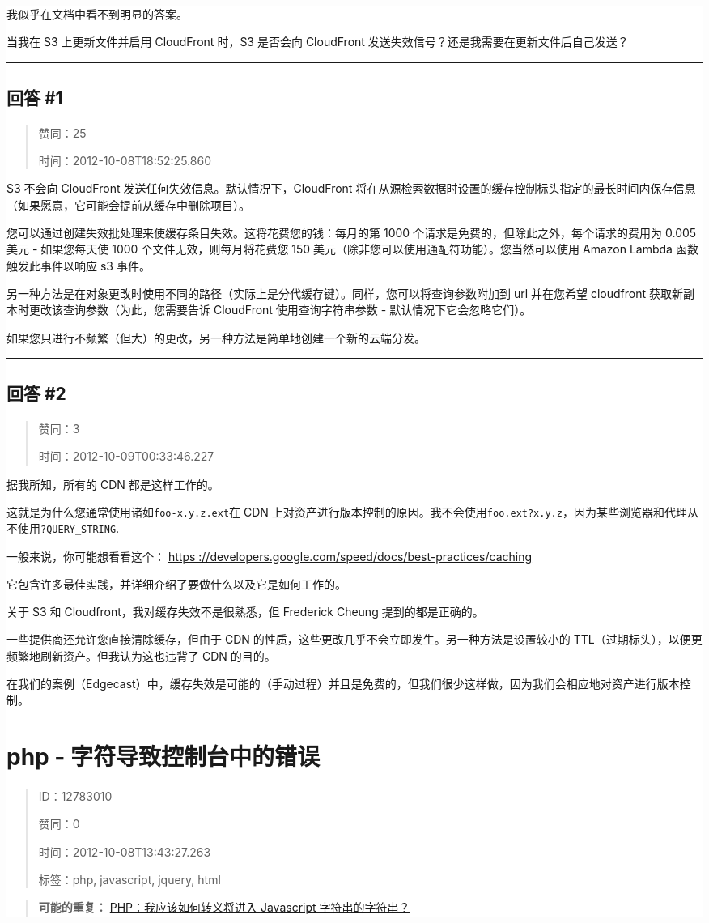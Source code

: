 我似乎在文档中看不到明显的答案。

当我在 S3 上更新文件并启用 CloudFront 时，S3 是否会向 CloudFront 发送失效信号？还是我需要在更新文件后自己发送？

* * *

## 回答 #1

> 赞同：25
> 
> 时间：2012-10-08T18:52:25.860

S3 不会向 CloudFront 发送任何失效信息。默认情况下，CloudFront 将在从源检索数据时设置的缓存控制标头指定的最长时间内保存信息（如果愿意，它可能会提前从缓存中删除项目）。

您可以通过创建失效批处理来使缓存条目失效。这将花费您的钱：每月的第 1000 个请求是免费的，但除此之外，每个请求的费用为 0.005 美元 - 如果您每天使 1000 个文件无效，则每月将花费您 150 美元（除非您可以使用通配符功能）。您当然可以使用 Amazon Lambda 函数触发此事件以响应 s3 事件。

另一种方法是在对象更改时使用不同的路径（实际上是分代缓存键）。同样，您可以将查询参数附加到 url 并在您希望 cloudfront 获取新副本时更改该查询参数（为此，您需要告诉 CloudFront 使用查询字符串参数 - 默认情况下它会忽略它们）。

如果您只进行不频繁（但大）的更改，另一种方法是简单地创建一个新的云端分发。

* * *

## 回答 #2

> 赞同：3
> 
> 时间：2012-10-09T00:33:46.227

据我所知，所有的 CDN 都是这样工作的。

这就是为什么您通常使用诸如`foo-x.y.z.ext`在 CDN 上对资产进行版本控制的原因。我不会使用`foo.ext?x.y.z`，因为某些浏览器和代理从不使用`?QUERY_STRING`.

一般来说，你可能想看看这个： [https ://developers.google.com/speed/docs/best-practices/caching](https://developers.google.com/speed/docs/best-practices/caching)

它包含许多最佳实践，并详细介绍了要做什么以及它是如何工作的。

关于 S3 和 Cloudfront，我对缓存失效不是很熟悉，但 Frederick Cheung 提到的都是正确的。

一些提供商还允许您直接清除缓存，但由于 CDN 的性质，这些更改几乎不会立即发生。另一种方法是设置较小的 TTL（过期标头），以便更频繁地刷新资产。但我认为这也违背了 CDN 的目的。

在我们的案例（Edgecast）中，缓存失效是可能的（手动过程）并且是免费的，但我们很少这样做，因为我们会相应地对资产进行版本控制。

# php - 字符导致控制台中的错误

> ID：12783010
> 
> 赞同：0
> 
> 时间：2012-10-08T13:43:27.263
> 
> 标签：php, javascript, jquery, html

> **可能的重复：**
> [PHP：我应该如何转义将进入 Javascript 字符串的字符串？](https://stackoverflow.com/questions/3504068/php-how-should-i-escape-a-string-that-will-be-going-into-a-javascript-string)
